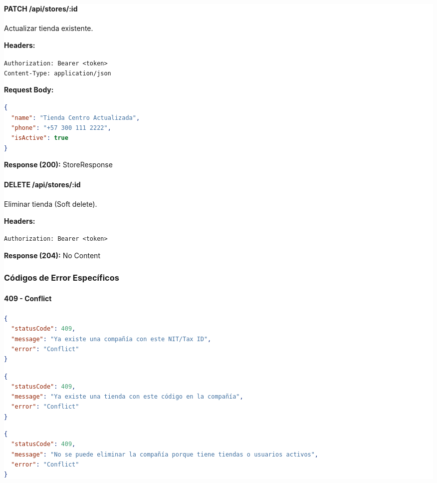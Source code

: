 #### PATCH /api/stores/:id
Actualizar tienda existente.

**Headers:**
```
Authorization: Bearer <token>
Content-Type: application/json
```

**Request Body:**
```json
{
  "name": "Tienda Centro Actualizada",
  "phone": "+57 300 111 2222",
  "isActive": true
}
```

**Response (200):** StoreResponse

#### DELETE /api/stores/:id
Eliminar tienda (Soft delete).

**Headers:**
```
Authorization: Bearer <token>
```

**Response (204):** No Content

### Códigos de Error Específicos

#### 409 - Conflict
```json
{
  "statusCode": 409,
  "message": "Ya existe una compañía con este NIT/Tax ID",
  "error": "Conflict"
}
```

```json
{
  "statusCode": 409,
  "message": "Ya existe una tienda con este código en la compañía",
  "error": "Conflict"
}
```

```json
{
  "statusCode": 409,
  "message": "No se puede eliminar la compañía porque tiene tiendas o usuarios activos",
  "error": "Conflict"
}
```
